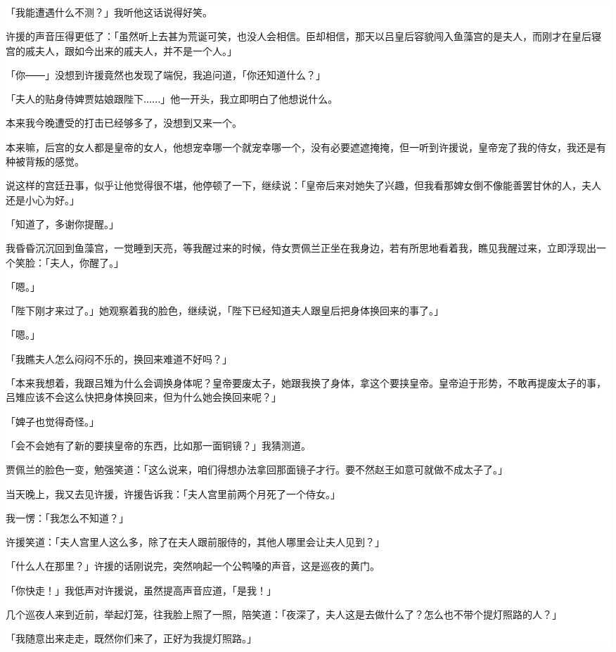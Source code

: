 
「我能遭遇什么不测？」我听他这话说得好笑。


许援的声音压得更低了：「虽然听上去甚为荒诞可笑，也没人会相信。臣却相信，那天以吕皇后容貌闯入鱼藻宫的是夫人，而刚才在皇后寝宫的戚夫人，跟如今出来的戚夫人，并不是一个人。」


「你——」没想到许援竟然也发现了端倪，我追问道，「你还知道什么？」


「夫人的贴身侍婢贾姑娘跟陛下......」他一开头，我立即明白了他想说什么。


本来我今晚遭受的打击已经够多了，没想到又来一个。


本来嘛，后宫的女人都是皇帝的女人，他想宠幸哪一个就宠幸哪一个，没有必要遮遮掩掩，但一听到许援说，皇帝宠了我的侍女，我还是有种被背叛的感觉。


说这样的宫廷丑事，似乎让他觉得很不堪，他停顿了一下，继续说：「皇帝后来对她失了兴趣，但我看那婢女倒不像能善罢甘休的人，夫人还是小心为好。」


「知道了，多谢你提醒。」


我昏昏沉沉回到鱼藻宫，一觉睡到天亮，等我醒过来的时候，侍女贾佩兰正坐在我身边，若有所思地看着我，瞧见我醒过来，立即浮现出一个笑脸：「夫人，你醒了。」


「嗯。」


「陛下刚才来过了。」她观察着我的脸色，继续说，「陛下已经知道夫人跟皇后把身体换回来的事了。」


「嗯。」


「我瞧夫人怎么闷闷不乐的，换回来难道不好吗？」


「本来我想着，我跟吕雉为什么会调换身体呢？皇帝要废太子，她跟我换了身体，拿这个要挟皇帝。皇帝迫于形势，不敢再提废太子的事，吕雉应该不会这么快把身体换回来，但为什么她会换回来呢？」


「婢子也觉得奇怪。」


「会不会她有了新的要挟皇帝的东西，比如那一面铜镜？」我猜测道。


贾佩兰的脸色一变，勉强笑道：「这么说来，咱们得想办法拿回那面镜子才行。要不然赵王如意可就做不成太子了。」


当天晚上，我又去见许援，许援告诉我：「夫人宫里前两个月死了一个侍女。」


我一愣：「我怎么不知道？」


许援笑道：「夫人宫里人这么多，除了在夫人跟前服侍的，其他人哪里会让夫人见到？」


「什么人在那里？」许援的话刚说完，突然响起一个公鸭嗓的声音，这是巡夜的黄门。


「你快走！」我低声对许援说，虽然提高声音应道，「是我！」


几个巡夜人来到近前，举起灯笼，往我脸上照了一照，陪笑道：「夜深了，夫人这是去做什么了？怎么也不带个提灯照路的人？」


「我随意出来走走，既然你们来了，正好为我提灯照路。」

